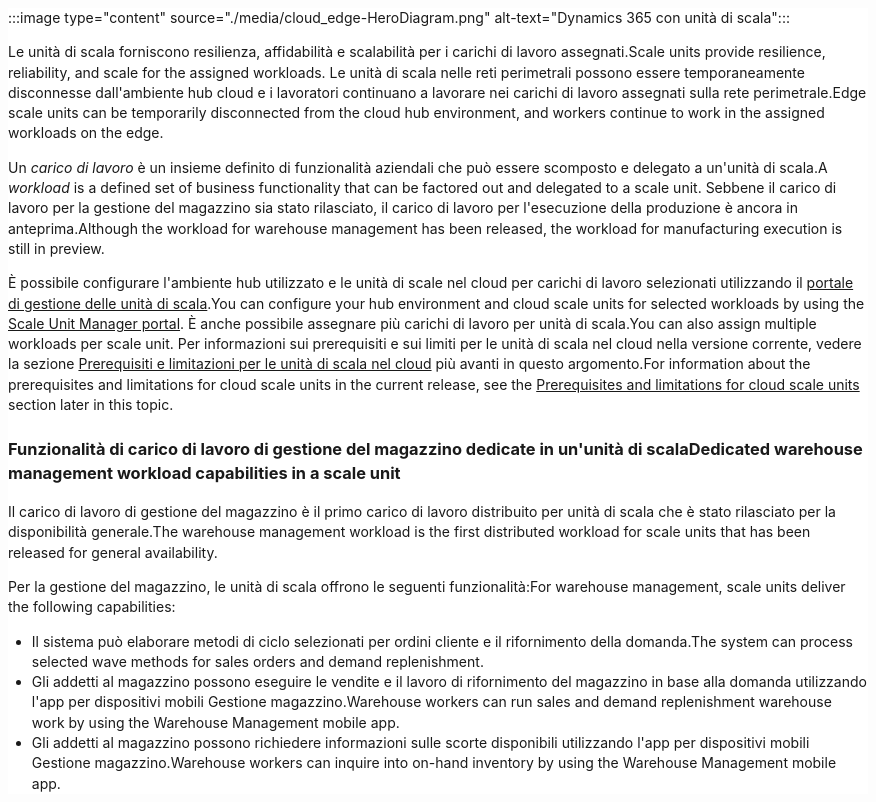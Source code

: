:::image type="content" source="./media/cloud_edge-HeroDiagram.png" alt-text="Dynamics 365 con unità di scala":::

<span data-ttu-id="b4cab-122">Le unità di scala forniscono resilienza, affidabilità e scalabilità per i carichi di lavoro assegnati.</span><span class="sxs-lookup"><span data-stu-id="b4cab-122">Scale units provide resilience, reliability, and scale for the assigned workloads.</span></span> <span data-ttu-id="b4cab-123">Le unità di scala nelle reti perimetrali possono essere temporaneamente disconnesse dall'ambiente hub cloud e i lavoratori continuano a lavorare nei carichi di lavoro assegnati sulla rete perimetrale.</span><span class="sxs-lookup"><span data-stu-id="b4cab-123">Edge scale units can be temporarily disconnected from the cloud hub environment, and workers continue to work in the assigned workloads on the edge.</span></span>

<span data-ttu-id="b4cab-124">Un *carico di lavoro* è un insieme definito di funzionalità aziendali che può essere scomposto e delegato a un'unità di scala.</span><span class="sxs-lookup"><span data-stu-id="b4cab-124">A *workload* is a defined set of business functionality that can be factored out and delegated to a scale unit.</span></span> <span data-ttu-id="b4cab-125">Sebbene il carico di lavoro per la gestione del magazzino sia stato rilasciato, il carico di lavoro per l'esecuzione della produzione è ancora in anteprima.</span><span class="sxs-lookup"><span data-stu-id="b4cab-125">Although the workload for warehouse management has been released, the workload for manufacturing execution is still in preview.</span></span>

<span data-ttu-id="b4cab-126">È possibile configurare l'ambiente hub utilizzato e le unità di scale nel cloud per carichi di lavoro selezionati utilizzando il [portale di gestione delle unità di scala](https://sum.dynamics.com).</span><span class="sxs-lookup"><span data-stu-id="b4cab-126">You can configure your hub environment and cloud scale units for selected workloads by using the [Scale Unit Manager portal](https://sum.dynamics.com).</span></span> <span data-ttu-id="b4cab-127">È anche possibile assegnare più carichi di lavoro per unità di scala.</span><span class="sxs-lookup"><span data-stu-id="b4cab-127">You can also assign multiple workloads per scale unit.</span></span> <span data-ttu-id="b4cab-128">Per informazioni sui prerequisiti e sui limiti per le unità di scala nel cloud nella versione corrente, vedere la sezione [Prerequisiti e limitazioni per le unità di scala nel cloud](#cloud-scale-unit-prerequisites) più avanti in questo argomento.</span><span class="sxs-lookup"><span data-stu-id="b4cab-128">For information about the prerequisites and limitations for cloud scale units in the current release, see the [Prerequisites and limitations for cloud scale units](#cloud-scale-unit-prerequisites) section later in this topic.</span></span>

### <a name="dedicated-warehouse-management-workload-capabilities-in-a-scale-unit"></a><span data-ttu-id="b4cab-129">Funzionalità di carico di lavoro di gestione del magazzino dedicate in un'unità di scala</span><span class="sxs-lookup"><span data-stu-id="b4cab-129">Dedicated warehouse management workload capabilities in a scale unit</span></span>

<span data-ttu-id="b4cab-130">Il carico di lavoro di gestione del magazzino è il primo carico di lavoro distribuito per unità di scala che è stato rilasciato per la disponibilità generale.</span><span class="sxs-lookup"><span data-stu-id="b4cab-130">The warehouse management workload is the first distributed workload for scale units that has been released for general availability.</span></span>

<span data-ttu-id="b4cab-131">Per la gestione del magazzino, le unità di scala offrono le seguenti funzionalità:</span><span class="sxs-lookup"><span data-stu-id="b4cab-131">For warehouse management, scale units deliver the following capabilities:</span></span>

- <span data-ttu-id="b4cab-132">Il sistema può elaborare metodi di ciclo selezionati per ordini cliente e il rifornimento della domanda.</span><span class="sxs-lookup"><span data-stu-id="b4cab-132">The system can process selected wave methods for sales orders and demand replenishment.</span></span>
- <span data-ttu-id="b4cab-133">Gli addetti al magazzino possono eseguire le vendite e il lavoro di rifornimento del magazzino in base alla domanda utilizzando l'app per dispositivi mobili Gestione magazzino.</span><span class="sxs-lookup"><span data-stu-id="b4cab-133">Warehouse workers can run sales and demand replenishment warehouse work by using the Warehouse Management mobile app.</span></span>
- <span data-ttu-id="b4cab-134">Gli addetti al magazzino possono richiedere informazioni sulle scorte disponibili utilizzando l'app per dispositivi mobili Gestione magazzino.</span><span class="sxs-lookup"><span data-stu-id="b4cab-134">Warehouse workers can inquire into on-hand inventory by using the Warehouse Management mobile app.</span></span>